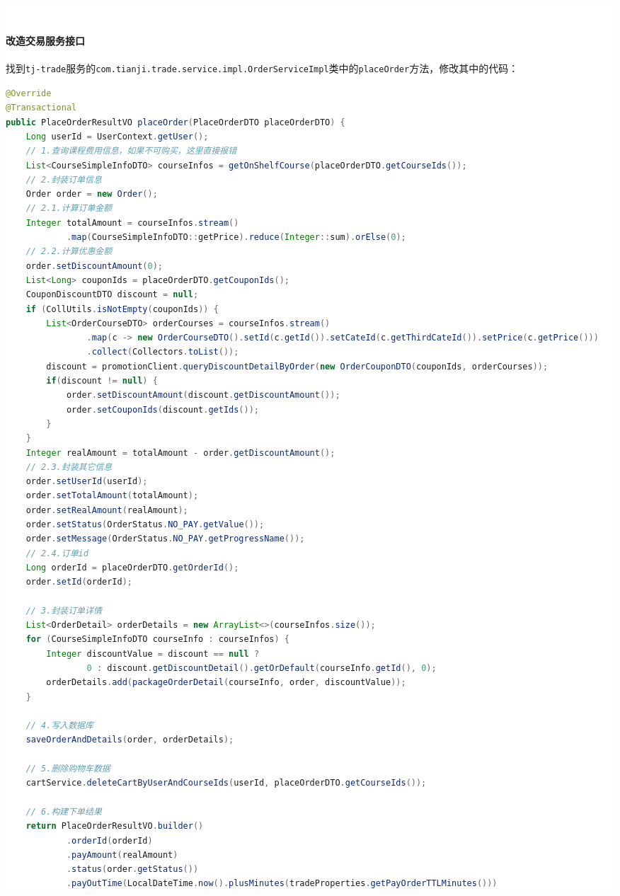 <br/>

#### 改造交易服务接口

找到`tj-trade`服务的`com.tianji.trade.service.impl.OrderServiceImpl`类中的`placeOrder`方法，修改其中的代码：

```Java
@Override
@Transactional
public PlaceOrderResultVO placeOrder(PlaceOrderDTO placeOrderDTO) {
    Long userId = UserContext.getUser();
    // 1.查询课程费用信息，如果不可购买，这里直接报错
    List<CourseSimpleInfoDTO> courseInfos = getOnShelfCourse(placeOrderDTO.getCourseIds());
    // 2.封装订单信息
    Order order = new Order();
    // 2.1.计算订单金额
    Integer totalAmount = courseInfos.stream()
            .map(CourseSimpleInfoDTO::getPrice).reduce(Integer::sum).orElse(0);
    // 2.2.计算优惠金额
    order.setDiscountAmount(0);
    List<Long> couponIds = placeOrderDTO.getCouponIds();
    CouponDiscountDTO discount = null;
    if (CollUtils.isNotEmpty(couponIds)) {
        List<OrderCourseDTO> orderCourses = courseInfos.stream()
                .map(c -> new OrderCourseDTO().setId(c.getId()).setCateId(c.getThirdCateId()).setPrice(c.getPrice()))
                .collect(Collectors.toList());
        discount = promotionClient.queryDiscountDetailByOrder(new OrderCouponDTO(couponIds, orderCourses));
        if(discount != null) {
            order.setDiscountAmount(discount.getDiscountAmount());
            order.setCouponIds(discount.getIds());
        }
    }
    Integer realAmount = totalAmount - order.getDiscountAmount();
    // 2.3.封装其它信息
    order.setUserId(userId);
    order.setTotalAmount(totalAmount);
    order.setRealAmount(realAmount);
    order.setStatus(OrderStatus.NO_PAY.getValue());
    order.setMessage(OrderStatus.NO_PAY.getProgressName());
    // 2.4.订单id
    Long orderId = placeOrderDTO.getOrderId();
    order.setId(orderId);

    // 3.封装订单详情
    List<OrderDetail> orderDetails = new ArrayList<>(courseInfos.size());
    for (CourseSimpleInfoDTO courseInfo : courseInfos) {
        Integer discountValue = discount == null ?
                0 : discount.getDiscountDetail().getOrDefault(courseInfo.getId(), 0);
        orderDetails.add(packageOrderDetail(courseInfo, order, discountValue));
    }

    // 4.写入数据库
    saveOrderAndDetails(order, orderDetails);

    // 5.删除购物车数据
    cartService.deleteCartByUserAndCourseIds(userId, placeOrderDTO.getCourseIds());

    // 6.构建下单结果
    return PlaceOrderResultVO.builder()
            .orderId(orderId)
            .payAmount(realAmount)
            .status(order.getStatus())
            .payOutTime(LocalDateTime.now().plusMinutes(tradeProperties.getPayOrderTTLMinutes()))
```